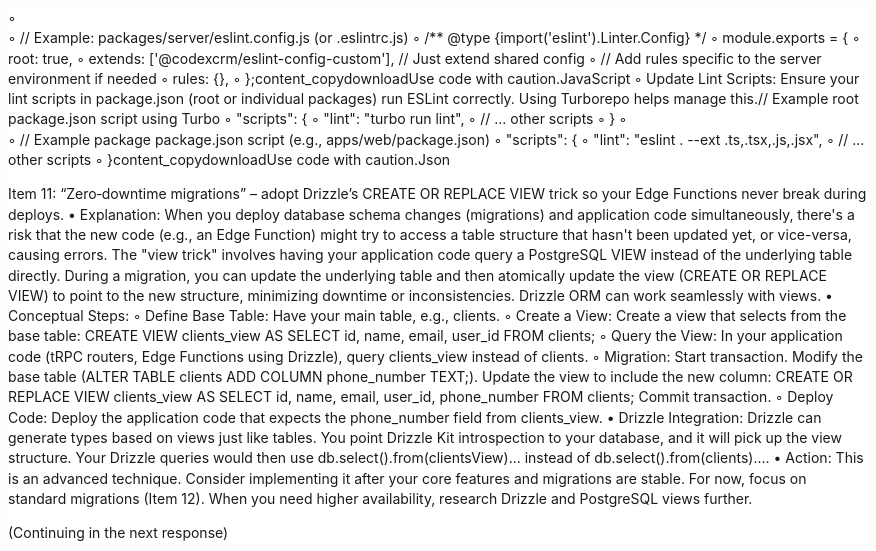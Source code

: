 ◦	
◦	// Example: packages/server/eslint.config.js (or .eslintrc.js)
◦	/** @type {import('eslint').Linter.Config} */
◦	module.exports = {
◦	  root: true,
◦	  extends: ['@codexcrm/eslint-config-custom'], // Just extend shared config
◦	  // Add rules specific to the server environment if needed
◦	  rules: {},
◦	};content_copydownload‭Use code with caution.‬JavaScript
◦	Update Lint Scripts: Ensure your lint scripts in package.json (root or individual packages) run ESLint correctly. Using Turborepo helps manage this.// Example root package.json script using Turbo
◦	"scripts": {
◦	  "lint": "turbo run lint",
◦	  // ... other scripts
◦	}
◦	
◦	// Example package package.json script (e.g., apps/web/package.json)
◦	"scripts": {
◦	  "lint": "eslint . --ext .ts,.tsx,.js,.jsx",
◦	  // ... other scripts
◦	}content_copydownload‭Use code with caution.‬Json

Item 11: “Zero‑downtime migrations” – adopt Drizzle’s CREATE OR REPLACE VIEW trick so your Edge Functions never break during deploys.
•	Explanation: When you deploy database schema changes (migrations) and application code simultaneously, there's a risk that the new code (e.g., an Edge Function) might try to access a table structure that hasn't been updated yet, or vice-versa, causing errors. The "view trick" involves having your application code query a PostgreSQL VIEW instead of the underlying table directly. During a migration, you can update the underlying table and then atomically update the view (CREATE OR REPLACE VIEW) to point to the new structure, minimizing downtime or inconsistencies. Drizzle ORM can work seamlessly with views.
•	Conceptual Steps:
◦	Define Base Table: Have your main table, e.g., clients.
◦	Create a View: Create a view that selects from the base table: CREATE VIEW clients_view AS SELECT id, name, email, user_id FROM clients;
◦	Query the View: In your application code (tRPC routers, Edge Functions using Drizzle), query clients_view instead of clients.
◦	Migration:
    Start transaction.
    Modify the base table (ALTER TABLE clients ADD COLUMN phone_number TEXT;).
    Update the view to include the new column: CREATE OR REPLACE VIEW clients_view AS SELECT id, name, email, user_id, phone_number FROM clients;
    Commit transaction.
◦	Deploy Code: Deploy the application code that expects the phone_number field from clients_view.
•	Drizzle Integration: Drizzle can generate types based on views just like tables. You point Drizzle Kit introspection to your database, and it will pick up the view structure. Your Drizzle queries would then use db.select().from(clientsView)... instead of db.select().from(clients)....
•	Action: This is an advanced technique. Consider implementing it after your core features and migrations are stable. For now, focus on standard migrations (Item 12). When you need higher availability, research Drizzle and PostgreSQL views further.

(Continuing in the next response)
